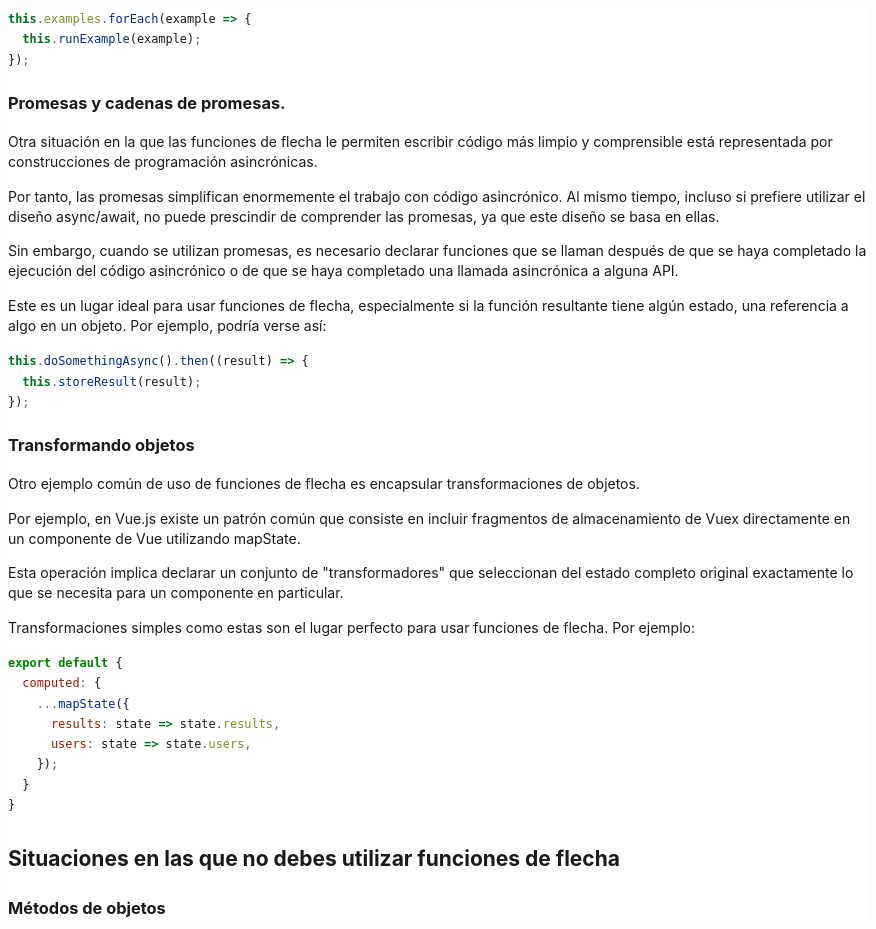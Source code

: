 ```JavaScript
this.examples.forEach(example => {
  this.runExample(example);
});
```

### Promesas y cadenas de promesas.

Otra situación en la que las funciones de flecha le permiten escribir código más limpio y comprensible está representada por construcciones de programación asincrónicas.

Por tanto, las promesas simplifican enormemente el trabajo con código asincrónico. Al mismo tiempo, incluso si prefiere utilizar el diseño async/await, no puede prescindir de comprender las promesas, ya que este diseño se basa en ellas.

Sin embargo, cuando se utilizan promesas, es necesario declarar funciones que se llaman después de que se haya completado la ejecución del código asincrónico o de que se haya completado una llamada asincrónica a alguna API.

Este es un lugar ideal para usar funciones de flecha, especialmente si la función resultante tiene algún estado, una referencia a algo en un objeto. Por ejemplo, podría verse así:

```JavaScript
this.doSomethingAsync().then((result) => {
  this.storeResult(result);
});
```

### Transformando objetos

Otro ejemplo común de uso de funciones de flecha es encapsular transformaciones de objetos.

Por ejemplo, en Vue.js existe un patrón común que consiste en incluir fragmentos de almacenamiento de Vuex directamente en un componente de Vue utilizando mapState.

Esta operación implica declarar un conjunto de "transformadores" que seleccionan del estado completo original exactamente lo que se necesita para un componente en particular.

Transformaciones simples como estas son el lugar perfecto para usar funciones de flecha. Por ejemplo:

```JavaScript
export default {
  computed: {
    ...mapState({
      results: state => state.results,
      users: state => state.users,
    });
  }
}
```

## Situaciones en las que no debes utilizar funciones de flecha

### Métodos de objetos
